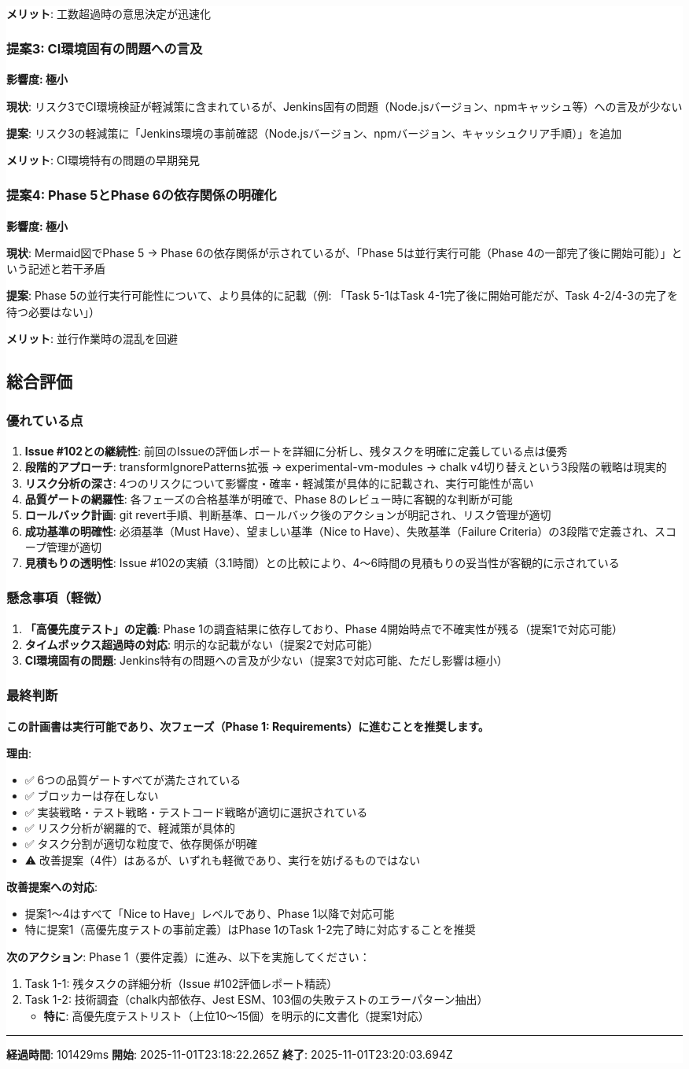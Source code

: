 **メリット**: 工数超過時の意思決定が迅速化

### 提案3: CI環境固有の問題への言及
**影響度: 極小**

**現状**: リスク3でCI環境検証が軽減策に含まれているが、Jenkins固有の問題（Node.jsバージョン、npmキャッシュ等）への言及が少ない

**提案**: リスク3の軽減策に「Jenkins環境の事前確認（Node.jsバージョン、npmバージョン、キャッシュクリア手順）」を追加

**メリット**: CI環境特有の問題の早期発見

### 提案4: Phase 5とPhase 6の依存関係の明確化
**影響度: 極小**

**現状**: Mermaid図でPhase 5 → Phase 6の依存関係が示されているが、「Phase 5は並行実行可能（Phase 4の一部完了後に開始可能）」という記述と若干矛盾

**提案**: Phase 5の並行実行可能性について、より具体的に記載（例: 「Task 5-1はTask 4-1完了後に開始可能だが、Task 4-2/4-3の完了を待つ必要はない」）

**メリット**: 並行作業時の混乱を回避

## 総合評価

### 優れている点

1. **Issue #102との継続性**: 前回のIssueの評価レポートを詳細に分析し、残タスクを明確に定義している点は優秀
2. **段階的アプローチ**: transformIgnorePatterns拡張 → experimental-vm-modules → chalk v4切り替えという3段階の戦略は現実的
3. **リスク分析の深さ**: 4つのリスクについて影響度・確率・軽減策が具体的に記載され、実行可能性が高い
4. **品質ゲートの網羅性**: 各フェーズの合格基準が明確で、Phase 8のレビュー時に客観的な判断が可能
5. **ロールバック計画**: git revert手順、判断基準、ロールバック後のアクションが明記され、リスク管理が適切
6. **成功基準の明確性**: 必須基準（Must Have）、望ましい基準（Nice to Have）、失敗基準（Failure Criteria）の3段階で定義され、スコープ管理が適切
7. **見積もりの透明性**: Issue #102の実績（3.1時間）との比較により、4〜6時間の見積もりの妥当性が客観的に示されている

### 懸念事項（軽微）

1. **「高優先度テスト」の定義**: Phase 1の調査結果に依存しており、Phase 4開始時点で不確実性が残る（提案1で対応可能）
2. **タイムボックス超過時の対応**: 明示的な記載がない（提案2で対応可能）
3. **CI環境固有の問題**: Jenkins特有の問題への言及が少ない（提案3で対応可能、ただし影響は極小）

### 最終判断

**この計画書は実行可能であり、次フェーズ（Phase 1: Requirements）に進むことを推奨します。**

**理由**:
- ✅ 6つの品質ゲートすべてが満たされている
- ✅ ブロッカーは存在しない
- ✅ 実装戦略・テスト戦略・テストコード戦略が適切に選択されている
- ✅ リスク分析が網羅的で、軽減策が具体的
- ✅ タスク分割が適切な粒度で、依存関係が明確
- ⚠️ 改善提案（4件）はあるが、いずれも軽微であり、実行を妨げるものではない

**改善提案への対応**:
- 提案1〜4はすべて「Nice to Have」レベルであり、Phase 1以降で対応可能
- 特に提案1（高優先度テストの事前定義）はPhase 1のTask 1-2完了時に対応することを推奨

**次のアクション**:
Phase 1（要件定義）に進み、以下を実施してください：
1. Task 1-1: 残タスクの詳細分析（Issue #102評価レポート精読）
2. Task 1-2: 技術調査（chalk内部依存、Jest ESM、103個の失敗テストのエラーパターン抽出）
   - **特に**: 高優先度テストリスト（上位10〜15個）を明示的に文書化（提案1対応）


---

**経過時間**: 101429ms
**開始**: 2025-11-01T23:18:22.265Z
**終了**: 2025-11-01T23:20:03.694Z